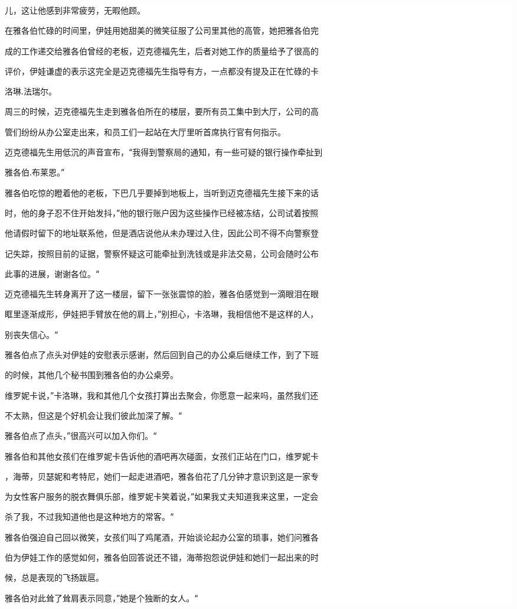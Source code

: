 儿，这让他感到非常疲劳，无暇他顾。



在雅各伯忙碌的时间里，伊娃用她甜美的微笑征服了公司里其他的高管，她把雅各伯完

成的工作递交给雅各伯曾经的老板，迈克德福先生，后者对她工作的质量给予了很高的

评价，伊娃谦虚的表示这完全是迈克德福先生指导有方，一点都没有提及正在忙碌的卡

洛琳.法瑞尔。

周三的时候，迈克德福先生走到雅各伯所在的楼层，要所有员工集中到大厅，公司的高

管们纷纷从办公室走出来，和员工们一起站在大厅里听首席执行官有何指示。



迈克德福先生用低沉的声音宣布，“我得到警察局的通知，有一些可疑的银行操作牵扯到

雅各伯.布莱恩。”

雅各伯吃惊的瞪着他的老板，下巴几乎要掉到地板上，当听到迈克德福先生接下来的话

时，他的身子忍不住开始发抖，”他的银行账户因为这些操作已经被冻结，公司试着按照

他请假时留下的地址联系他，但是酒店说他从未办理过入住，因此公司不得不向警察登

记失踪，按照目前的证据，警察怀疑这可能牵扯到洗钱或是非法交易，公司会随时公布

此事的进展，谢谢各位。“



迈克德福先生转身离开了这一楼层，留下一张张震惊的脸，雅各伯感觉到一滴眼泪在眼

眶里逐渐成形，伊娃把手臂放在他的肩上，”别担心，卡洛琳，我相信他不是这样的人，

别丧失信心。“

雅各伯点了点头对伊娃的安慰表示感谢，然后回到自己的办公桌后继续工作，到了下班

的时候，其他几个秘书围到雅各伯的办公桌旁。



维罗妮卡说，”卡洛琳，我和其他几个女孩打算出去聚会，你愿意一起来吗，虽然我们还

不太熟，但这是个好机会让我们彼此加深了解。“

雅各伯点了点头，”很高兴可以加入你们。“

雅各伯和其他女孩们在维罗妮卡告诉他的酒吧再次碰面，女孩们正站在门口，维罗妮卡

，海蒂，贝瑟妮和考特尼，她们一起走进酒吧，雅各伯花了几分钟才意识到这是一家专

为女性客户服务的脱衣舞俱乐部，维罗妮卡笑着说，”如果我丈夫知道我来这里，一定会

杀了我，不过我知道他也是这种地方的常客。“

雅各伯强迫自己回以微笑，女孩们叫了鸡尾酒，开始谈论起办公室的琐事，她们问雅各

伯为伊娃工作的感觉如何，雅各伯回答说还不错，海蒂抱怨说伊娃和她们一起出来的时

候，总是表现的飞扬跋扈。

雅各伯对此耸了耸肩表示同意，”她是个独断的女人。“
